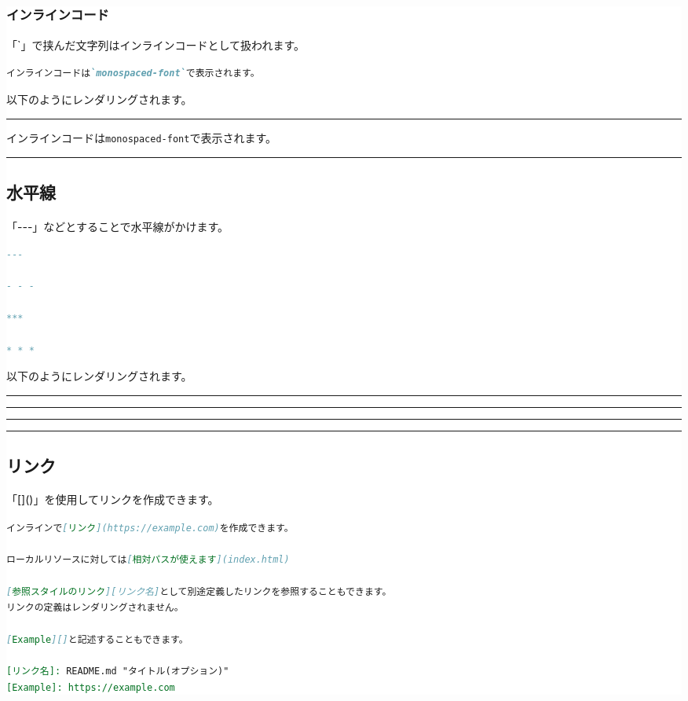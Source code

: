 
### インラインコード

「`」で挟んだ文字列はインラインコードとして扱われます。

```md
インラインコードは`monospaced-font`で表示されます。
```

以下のようにレンダリングされます。

---

インラインコードは`monospaced-font`で表示されます。

---

## 水平線

「---」などとすることで水平線がかけます。

```md
---

- - -

***

* * *
```

以下のようにレンダリングされます。

---

- - -

***

* * *

## リンク

「\[]()」を使用してリンクを作成できます。

```md
インラインで[リンク](https://example.com)を作成できます。

ローカルリソースに対しては[相対パスが使えます](index.html)

[参照スタイルのリンク][リンク名]として別途定義したリンクを参照することもできます。
リンクの定義はレンダリングされません。

[Example][]と記述することもできます。

[リンク名]: README.md "タイトル(オプション)"
[Example]: https://example.com
```


[リンク名]: index.html "タイトル(オプション)"
[イメージ]: ./_images/image1.png "タイトル(オプション)"
[イメージ1]: ./_images/image1.png "タイトル(オプション)"
[^1]: こちらは脚注です。
[^ラベル]: ラベルを使った定義もできます
[^1]: こちらは脚注です。
[^ラベル]: ラベルを使った定義もできます